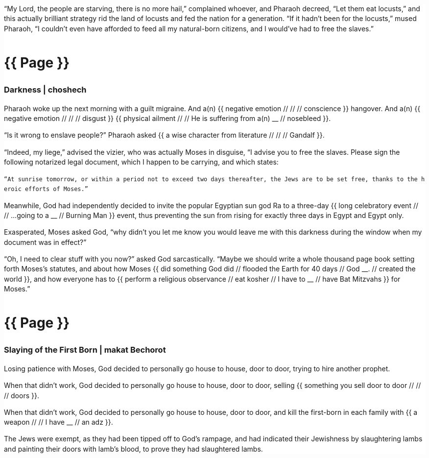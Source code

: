
“My Lord, the people are starving, there is no more hail,” complained whoever, and Pharaoh decreed, “Let them eat locusts,” and this actually brilliant strategy rid the land of locusts and fed the nation for a generation. “If it hadn’t been for the locusts,” mused Pharaoh, “I couldn’t even have afforded to feed all my natural-born citizens, and I would’ve had to free the slaves.”
# {{ Page }}
### Darkness | choshech
Pharaoh woke up the next morning with a guilt migraine. And a(n) {{ negative emotion // // // conscience }} hangover. And a(n) {{ negative emotion // // // disgust }} {{ physical ailment // // He is suffering from a(n) __ // nosebleed }}.


“Is it wrong to enslave people?” Pharaoh asked {{ a wise character from literature // // // Gandalf }}.


“Indeed, my liege,” advised the vizier, who was actually Moses in disguise, “I advise you to free the slaves. Please sign the following notarized legal document, which I happen to be carrying, and which states:


    “At sunrise tomorrow, or within a period not to exceed two days thereafter, the Jews are to be set free, thanks to the heroic efforts of Moses.”


Meanwhile, God had independently decided to invite the popular Egyptian sun god Ra to a three-day {{ long celebratory event // // ...going to a __ // Burning Man }} event, thus preventing the sun from rising for exactly three days in Egypt and Egypt only.


Exasperated, Moses asked God, “why didn’t you let me know you would leave me with this darkness during the window when my document was in effect?”


“Oh, I need to clear stuff with you now?” asked God sarcastically. “Maybe we should write a whole thousand page book setting forth Moses’s statutes, and about how Moses {{ did something God did // flooded the Earth for 40 days  // God __. // created the world }}, and how everyone has to {{ perform a religious observance // eat kosher // I have to __ // have Bat Mitzvahs }} for Moses.”
# {{ Page }}
### Slaying of the First Born | makat Bechorot
Losing patience with Moses, God decided to personally go house to house, door to door, trying to hire another prophet.


When that didn’t work, God decided to personally go house to house, door to door, selling {{ something you sell door to door //  //  // doors }}.


When that didn’t work, God decided to personally go house to house, door to door, and kill the first-born in each family with {{ a weapon // // I have __ // an adz }}.


The Jews were exempt, as they had been tipped off to God’s rampage, and had indicated their Jewishness by slaughtering lambs and painting their doors with lamb’s blood, to prove they had slaughtered lambs.
